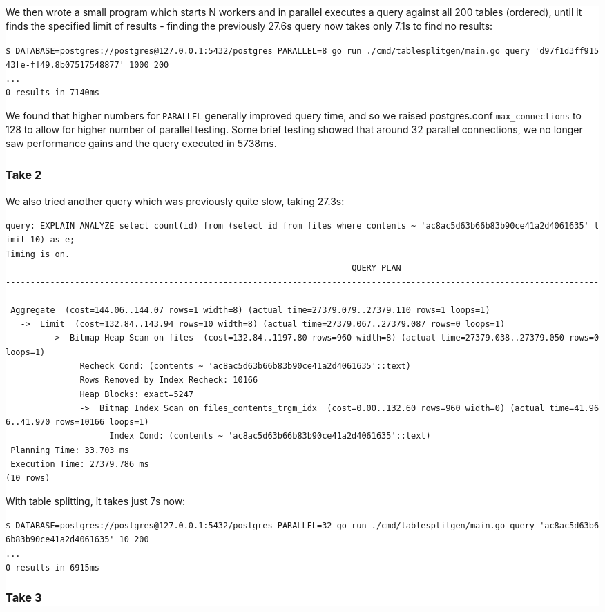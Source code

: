 We then wrote a small program which starts N workers and in parallel executes a query against all 200 tables (ordered), until it finds the specified limit of results - finding the previously 27.6s query now takes only 7.1s to find no results:

```
$ DATABASE=postgres://postgres@127.0.0.1:5432/postgres PARALLEL=8 go run ./cmd/tablesplitgen/main.go query 'd97f1d3ff91543[e-f]49.8b07517548877' 1000 200
...
0 results in 7140ms
```

We found that higher numbers for `PARALLEL` generally improved query time, and so we raised postgres.conf `max_connections` to 128 to allow for higher number of parallel testing. Some brief testing showed that around 32 parallel connections, we no longer saw performance gains and the query executed in 5738ms.

### Take 2

We also tried another query which was previously quite slow, taking 27.3s:

```
query: EXPLAIN ANALYZE select count(id) from (select id from files where contents ~ 'ac8ac5d63b66b83b90ce41a2d4061635' limit 10) as e;
Timing is on.
                                                                      QUERY PLAN                                                                      
------------------------------------------------------------------------------------------------------------------------------------------------------
 Aggregate  (cost=144.06..144.07 rows=1 width=8) (actual time=27379.079..27379.110 rows=1 loops=1)
   ->  Limit  (cost=132.84..143.94 rows=10 width=8) (actual time=27379.067..27379.087 rows=0 loops=1)
         ->  Bitmap Heap Scan on files  (cost=132.84..1197.80 rows=960 width=8) (actual time=27379.038..27379.050 rows=0 loops=1)
               Recheck Cond: (contents ~ 'ac8ac5d63b66b83b90ce41a2d4061635'::text)
               Rows Removed by Index Recheck: 10166
               Heap Blocks: exact=5247
               ->  Bitmap Index Scan on files_contents_trgm_idx  (cost=0.00..132.60 rows=960 width=0) (actual time=41.966..41.970 rows=10166 loops=1)
                     Index Cond: (contents ~ 'ac8ac5d63b66b83b90ce41a2d4061635'::text)
 Planning Time: 33.703 ms
 Execution Time: 27379.786 ms
(10 rows)
```

With table splitting, it takes just 7s now:

```
$ DATABASE=postgres://postgres@127.0.0.1:5432/postgres PARALLEL=32 go run ./cmd/tablesplitgen/main.go query 'ac8ac5d63b66b83b90ce41a2d4061635' 10 200
...
0 results in 6915ms
```

### Take 3
